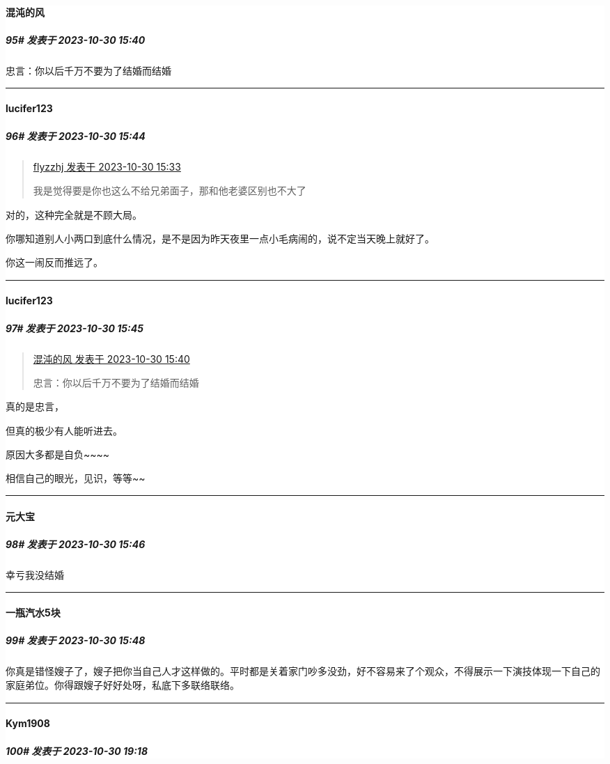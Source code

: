 ####  混沌的风  
##### 95#       发表于 2023-10-30 15:40

忠言：你以后千万不要为了结婚而结婚


*****

####  lucifer123  
##### 96#       发表于 2023-10-30 15:44

<blockquote><a href="httphttps://bbs.saraba1st.com/2b/forum.php?mod=redirect&amp;goto=findpost&amp;pid=62881952&amp;ptid=2158595" target="_blank">flyzzhj 发表于 2023-10-30 15:33</a>

我是觉得要是你也这么不给兄弟面子，那和他老婆区别也不大了</blockquote>
对的，这种完全就是不顾大局。

你哪知道别人小两口到底什么情况，是不是因为昨天夜里一点小毛病闹的，说不定当天晚上就好了。

你这一闹反而推远了。

*****

####  lucifer123  
##### 97#       发表于 2023-10-30 15:45

<blockquote><a href="httphttps://bbs.saraba1st.com/2b/forum.php?mod=redirect&amp;goto=findpost&amp;pid=62882027&amp;ptid=2158595" target="_blank">混沌的风 发表于 2023-10-30 15:40</a>

忠言：你以后千万不要为了结婚而结婚</blockquote>
真的是忠言，

但真的极少有人能听进去。

原因大多都是自负~~~~

相信自己的眼光，见识，等等~~

*****

####  元大宝  
##### 98#       发表于 2023-10-30 15:46

幸亏我没结婚

*****

####  一瓶汽水5块  
##### 99#       发表于 2023-10-30 15:48

你真是错怪嫂子了，嫂子把你当自己人才这样做的。平时都是关着家门吵多没劲，好不容易来了个观众，不得展示一下演技体现一下自己的家庭弟位。你得跟嫂子好好处呀，私底下多联络联络。


*****

####  Kym1908  
##### 100#       发表于 2023-10-30 19:18
